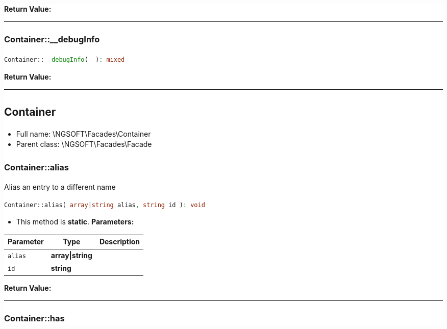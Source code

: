 
**Return Value:**





---
### Container::__debugInfo



```php
Container::__debugInfo(  ): mixed
```





**Return Value:**





---
## Container





* Full name: \NGSOFT\Facades\Container
* Parent class: \NGSOFT\Facades\Facade


### Container::alias

Alias an entry to a different name

```php
Container::alias( array|string alias, string id ): void
```



* This method is **static**.
**Parameters:**

| Parameter | Type | Description |
|-----------|------|-------------|
| `alias` | **array\|string** |  |
| `id` | **string** |  |


**Return Value:**





---
### Container::has

